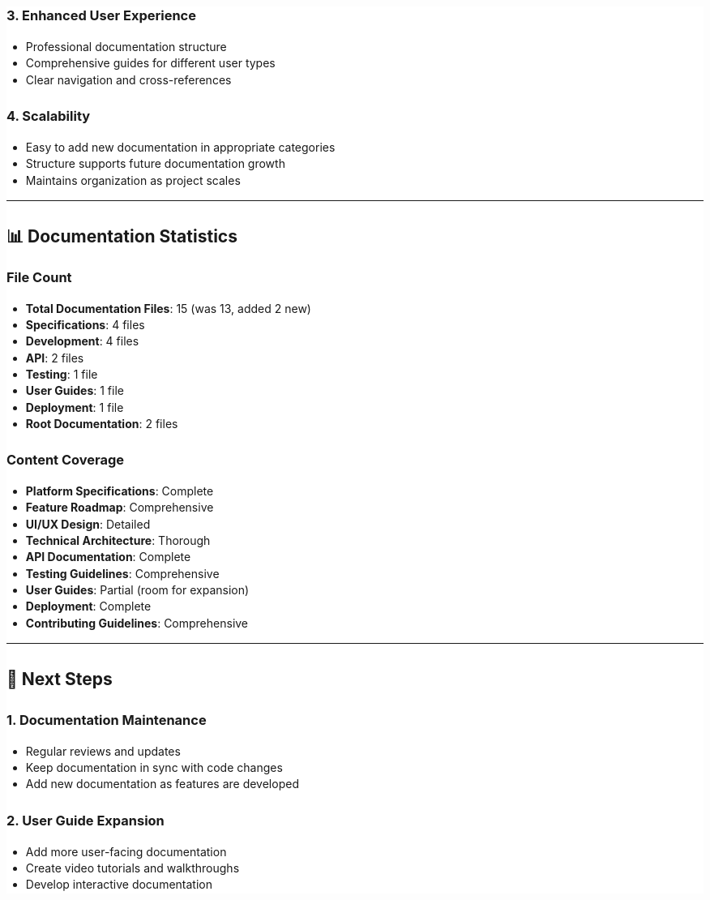### 3. **Enhanced User Experience**
- Professional documentation structure
- Comprehensive guides for different user types
- Clear navigation and cross-references

### 4. **Scalability**
- Easy to add new documentation in appropriate categories
- Structure supports future documentation growth
- Maintains organization as project scales

---

## 📊 Documentation Statistics

### File Count
- **Total Documentation Files**: 15 (was 13, added 2 new)
- **Specifications**: 4 files
- **Development**: 4 files
- **API**: 2 files
- **Testing**: 1 file
- **User Guides**: 1 file
- **Deployment**: 1 file
- **Root Documentation**: 2 files

### Content Coverage
- **Platform Specifications**: Complete
- **Feature Roadmap**: Comprehensive
- **UI/UX Design**: Detailed
- **Technical Architecture**: Thorough
- **API Documentation**: Complete
- **Testing Guidelines**: Comprehensive
- **User Guides**: Partial (room for expansion)
- **Deployment**: Complete
- **Contributing Guidelines**: Comprehensive

---

## 🚀 Next Steps

### 1. **Documentation Maintenance**
- Regular reviews and updates
- Keep documentation in sync with code changes
- Add new documentation as features are developed

### 2. **User Guide Expansion**
- Add more user-facing documentation
- Create video tutorials and walkthroughs
- Develop interactive documentation
